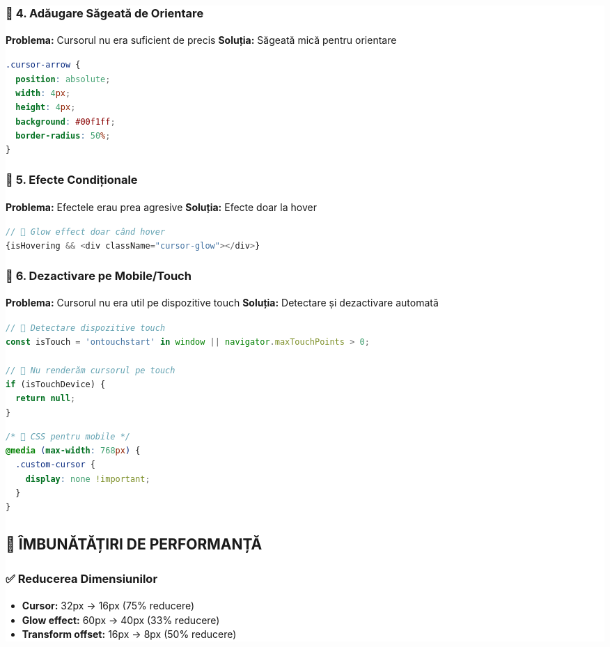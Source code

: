 ### 🎯 **4. Adăugare Săgeată de Orientare**
**Problema:** Cursorul nu era suficient de precis
**Soluția:** Săgeată mică pentru orientare

```css
.cursor-arrow {
  position: absolute;
  width: 4px;
  height: 4px;
  background: #00f1ff;
  border-radius: 50%;
}
```

### 🎯 **5. Efecte Condiționale**
**Problema:** Efectele erau prea agresive
**Soluția:** Efecte doar la hover

```javascript
// 🎯 Glow effect doar când hover
{isHovering && <div className="cursor-glow"></div>}
```

### 🎯 **6. Dezactivare pe Mobile/Touch**
**Problema:** Cursorul nu era util pe dispozitive touch
**Soluția:** Detectare și dezactivare automată

```javascript
// 🎯 Detectare dispozitive touch
const isTouch = 'ontouchstart' in window || navigator.maxTouchPoints > 0;

// 🎯 Nu renderăm cursorul pe touch
if (isTouchDevice) {
  return null;
}
```

```css
/* 🎯 CSS pentru mobile */
@media (max-width: 768px) {
  .custom-cursor {
    display: none !important;
  }
}
```

## 🚀 **ÎMBUNĂTĂȚIRI DE PERFORMANȚĂ**

### ✅ **Reducerea Dimensiunilor**
- **Cursor:** 32px → 16px (75% reducere)
- **Glow effect:** 60px → 40px (33% reducere)
- **Transform offset:** 16px → 8px (50% reducere)

